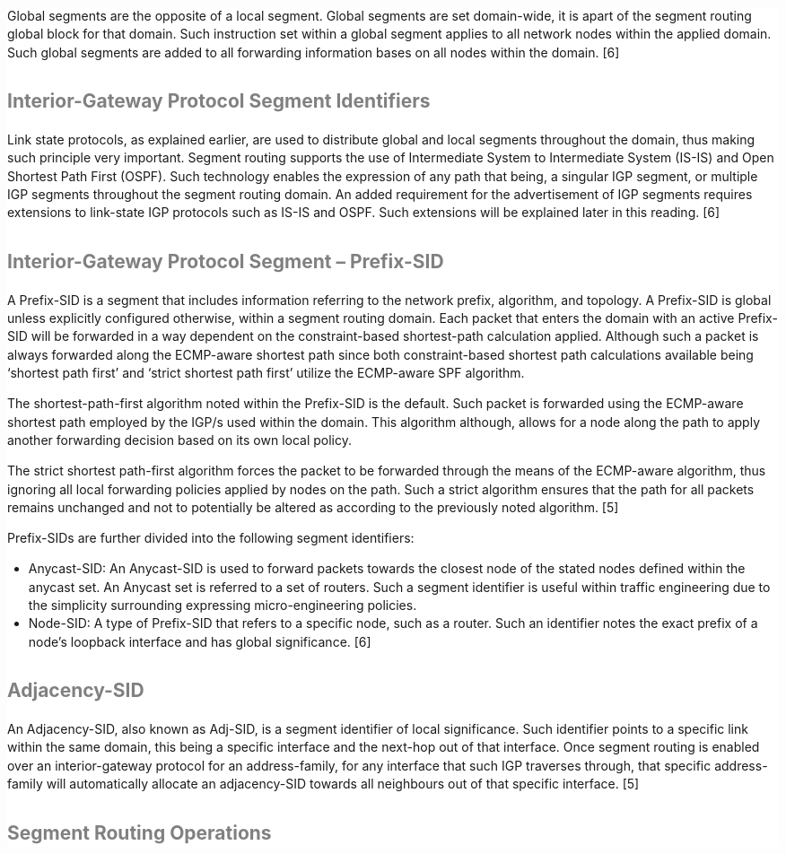 Global segments are the opposite of a local segment. Global segments are set domain-wide, it 
is apart of the segment routing global block for that domain. Such instruction set within a global 
segment applies to all network nodes within the applied domain. Such global segments are 
added to all forwarding information bases on all nodes within the domain. [6]

<h2 style="color: grey;"> Interior-Gateway Protocol Segment Identifiers </h2>

Link state protocols, as explained earlier, are used to distribute global and local segments 
throughout the domain, thus making such principle very important. Segment routing supports 
the use of Intermediate System to Intermediate System (IS-IS) and Open Shortest Path First 
(OSPF). Such technology enables the expression of any path that being, a singular IGP segment, 
or multiple IGP segments throughout the segment routing domain. An added requirement for 
the advertisement of IGP segments requires extensions to link-state IGP protocols such as IS-IS
and OSPF. Such extensions will be explained later in this reading. [6]

<h2 style="color: grey;"> Interior-Gateway Protocol Segment – Prefix-SID </h2>

A Prefix-SID is a segment that includes information referring to the network prefix, algorithm, 
and topology. A Prefix-SID is global unless explicitly configured otherwise, within a segment 
routing domain. Each packet that enters the domain with an active Prefix-SID will be forwarded 
in a way dependent on the constraint-based shortest-path calculation applied. Although such a 
packet is always forwarded along the ECMP-aware shortest path since both constraint-based 
shortest path calculations available being ‘shortest path first’ and ‘strict shortest path first’ 
utilize the ECMP-aware SPF algorithm. 

The shortest-path-first algorithm noted within the Prefix-SID is the default. Such packet is 
forwarded using the ECMP-aware shortest path employed by the IGP/s used within the domain. 
This algorithm although, allows for a node along the path to apply another forwarding decision 
based on its own local policy. 

The strict shortest path-first algorithm forces the packet to be forwarded through the means of 
the ECMP-aware algorithm, thus ignoring all local forwarding policies applied by nodes on the 
path. Such a strict algorithm ensures that the path for all packets remains unchanged and not to 
potentially be altered as according to the previously noted algorithm. [5]

Prefix-SIDs are further divided into the following segment identifiers:
- Anycast-SID: An Anycast-SID is used to forward packets towards the closest node of the stated 
nodes defined within the anycast set. An Anycast set is referred to a set of 
routers. Such a segment identifier is useful within traffic engineering due to the 
simplicity surrounding expressing micro-engineering policies. 
- Node-SID: A type of Prefix-SID that refers to a specific node, such as a router. Such an 
identifier notes the exact prefix of a node’s loopback interface and has global 
significance. [6]

<h2 style="color: grey;"> Adjacency-SID </h2>

An Adjacency-SID, also known as Adj-SID, is a segment identifier of local significance. Such 
identifier points to a specific link within the same domain, this being a specific interface and the 
next-hop out of that interface. Once segment routing is enabled over an interior-gateway 
protocol for an address-family, for any interface that such IGP traverses through, that specific 
address-family will automatically allocate an adjacency-SID towards all neighbours out of that 
specific interface. [5]

<h2 style="color: grey;"> Segment Routing Operations </h2>
